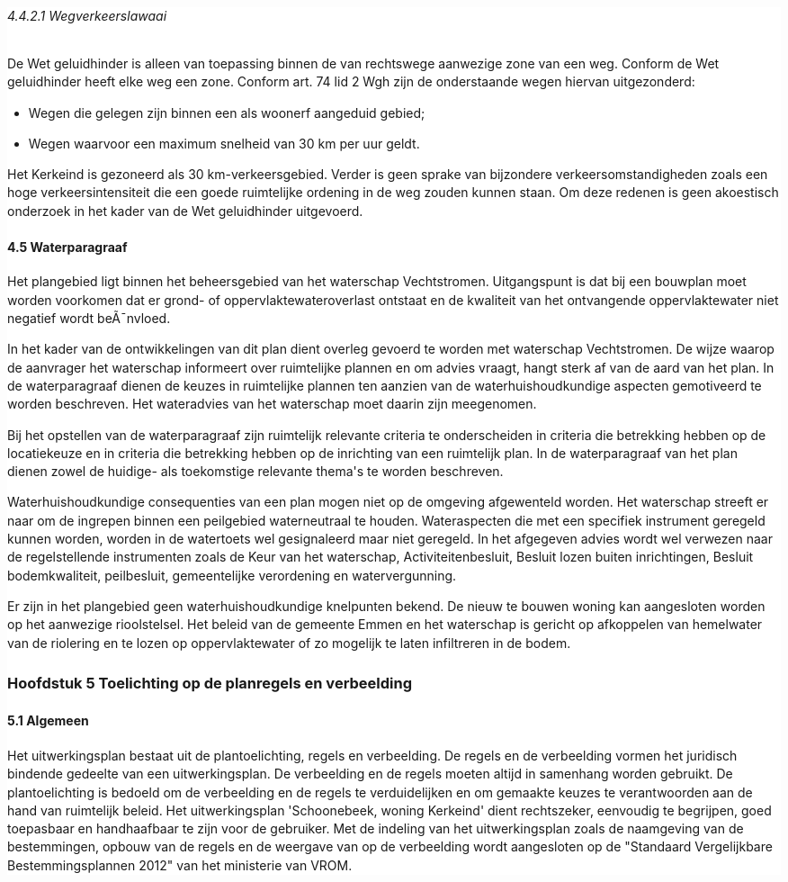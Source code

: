 ###### 4\.4\.2\.1 Wegverkeerslawaai

De Wet geluidhinder is alleen van toepassing binnen de van rechtswege aanwezige zone van een weg. Conform de Wet geluidhinder heeft elke weg een zone. Conform art. 74 lid 2 Wgh zijn de onderstaande wegen hiervan uitgezonderd:

* Wegen die gelegen zijn binnen een als woonerf aangeduid gebied;

* Wegen waarvoor een maximum snelheid van 30 km per uur geldt.

Het Kerkeind is gezoneerd als 30 km\-verkeersgebied. Verder is geen sprake van bijzondere verkeersomstandigheden zoals een hoge verkeersintensiteit die een goede ruimtelijke ordening in de weg zouden kunnen staan. Om deze redenen is geen akoestisch onderzoek in het kader van de Wet geluidhinder uitgevoerd.

#### 4\.5 Waterparagraaf

Het plangebied ligt binnen het beheersgebied van het waterschap Vechtstromen. Uitgangspunt is dat bij een bouwplan moet worden voorkomen dat er grond\- of oppervlaktewateroverlast ontstaat en de kwaliteit van het ontvangende oppervlaktewater niet negatief wordt beÃ¯nvloed.

In het kader van de ontwikkelingen van dit plan dient overleg gevoerd te worden met waterschap Vechtstromen. De wijze waarop de aanvrager het waterschap informeert over ruimtelijke plannen en om advies vraagt, hangt sterk af van de aard van het plan. In de waterparagraaf dienen de keuzes in ruimtelijke plannen ten aanzien van de waterhuishoudkundige aspecten gemotiveerd te worden beschreven. Het wateradvies van het waterschap moet daarin zijn meegenomen.

Bij het opstellen van de waterparagraaf zijn ruimtelijk relevante criteria te onderscheiden in criteria die betrekking hebben op de locatiekeuze en in criteria die betrekking hebben op de inrichting van een ruimtelijk plan. In de waterparagraaf van het plan dienen zowel de huidige\- als toekomstige relevante thema's te worden beschreven.

Waterhuishoudkundige consequenties van een plan mogen niet op de omgeving afgewenteld worden. Het waterschap streeft er naar om de ingrepen binnen een peilgebied waterneutraal te houden. Wateraspecten die met een specifiek instrument geregeld kunnen worden, worden in de watertoets wel gesignaleerd maar niet geregeld. In het afgegeven advies wordt wel verwezen naar de regelstellende instrumenten zoals de Keur van het waterschap, Activiteitenbesluit, Besluit lozen buiten inrichtingen, Besluit bodemkwaliteit, peilbesluit, gemeentelijke verordening en watervergunning.

Er zijn in het plangebied geen waterhuishoudkundige knelpunten bekend. De nieuw te bouwen woning kan aangesloten worden op het aanwezige rioolstelsel. Het beleid van de gemeente Emmen en het waterschap is gericht op afkoppelen van hemelwater van de riolering en te lozen op oppervlaktewater of zo mogelijk te laten infiltreren in de bodem.

### Hoofdstuk 5 Toelichting op de planregels en verbeelding

#### 5\.1 Algemeen

Het uitwerkingsplan bestaat uit de plantoelichting, regels en verbeelding. De regels en de verbeelding vormen het juridisch bindende gedeelte van een uitwerkingsplan. De verbeelding en de regels moeten altijd in samenhang worden gebruikt. De plantoelichting is bedoeld om de verbeelding en de regels te verduidelijken en om gemaakte keuzes te verantwoorden aan de hand van ruimtelijk beleid. Het uitwerkingsplan 'Schoonebeek, woning Kerkeind' dient rechtszeker, eenvoudig te begrijpen, goed toepasbaar en handhaafbaar te zijn voor de gebruiker. Met de indeling van het uitwerkingsplan zoals de naamgeving van de bestemmingen, opbouw van de regels en de weergave van op de verbeelding wordt aangesloten op de "Standaard Vergelijkbare Bestemmingsplannen 2012" van het ministerie van VROM.
